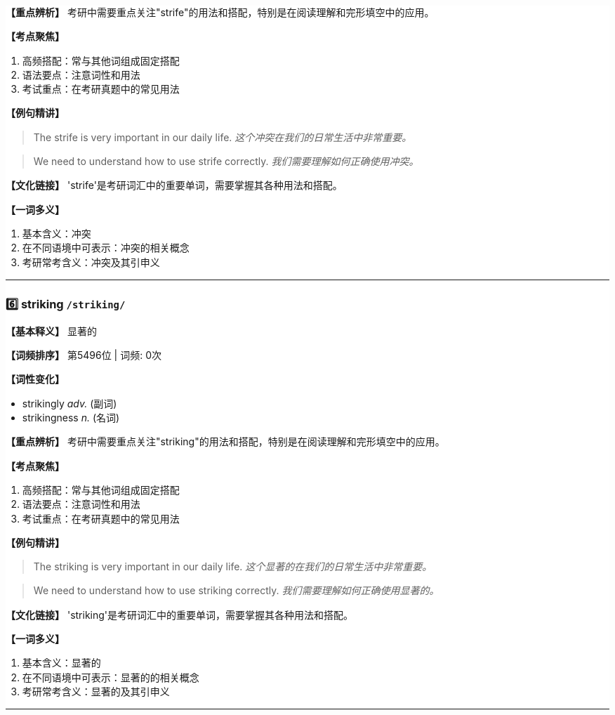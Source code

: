 **【重点辨析】**
考研中需要重点关注"strife"的用法和搭配，特别是在阅读理解和完形填空中的应用。

**【考点聚焦】**
1. 高频搭配：常与其他词组成固定搭配
2. 语法要点：注意词性和用法
3. 考试重点：在考研真题中的常见用法

**【例句精讲】**
> The strife is very important in our daily life.
> *这个冲突在我们的日常生活中非常重要。*

> We need to understand how to use strife correctly.
> *我们需要理解如何正确使用冲突。*

**【文化链接】**
'strife'是考研词汇中的重要单词，需要掌握其各种用法和搭配。

**【一词多义】**
1. 基本含义：冲突
2. 在不同语境中可表示：冲突的相关概念
3. 考研常考含义：冲突及其引申义

---
### 6️⃣ striking `/striking/`

**【基本释义】** 显著的

**【词频排序】** 第5496位 | 词频: 0次

**【词性变化】**
- strikingly *adv.* (副词)
- strikingness *n.* (名词)

**【重点辨析】**
考研中需要重点关注"striking"的用法和搭配，特别是在阅读理解和完形填空中的应用。

**【考点聚焦】**
1. 高频搭配：常与其他词组成固定搭配
2. 语法要点：注意词性和用法
3. 考试重点：在考研真题中的常见用法

**【例句精讲】**
> The striking is very important in our daily life.
> *这个显著的在我们的日常生活中非常重要。*

> We need to understand how to use striking correctly.
> *我们需要理解如何正确使用显著的。*

**【文化链接】**
'striking'是考研词汇中的重要单词，需要掌握其各种用法和搭配。

**【一词多义】**
1. 基本含义：显著的
2. 在不同语境中可表示：显著的的相关概念
3. 考研常考含义：显著的及其引申义

---